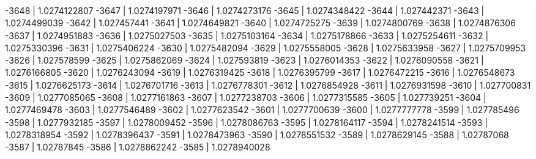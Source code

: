 -3648 | 1.0274122807
-3647 | 1.0274197971
-3646 | 1.0274273176
-3645 | 1.0274348422
-3644 | 1.027442371
-3643 | 1.0274499039
-3642 | 1.027457441
-3641 | 1.0274649821
-3640 | 1.0274725275
-3639 | 1.0274800769
-3638 | 1.0274876306
-3637 | 1.0274951883
-3636 | 1.0275027503
-3635 | 1.0275103164
-3634 | 1.0275178866
-3633 | 1.0275254611
-3632 | 1.0275330396
-3631 | 1.0275406224
-3630 | 1.0275482094
-3629 | 1.0275558005
-3628 | 1.0275633958
-3627 | 1.0275709953
-3626 | 1.027578599
-3625 | 1.0275862069
-3624 | 1.027593819
-3623 | 1.0276014353
-3622 | 1.0276090558
-3621 | 1.0276166805
-3620 | 1.0276243094
-3619 | 1.0276319425
-3618 | 1.0276395799
-3617 | 1.0276472215
-3616 | 1.0276548673
-3615 | 1.0276625173
-3614 | 1.0276701716
-3613 | 1.0276778301
-3612 | 1.0276854928
-3611 | 1.0276931598
-3610 | 1.027700831
-3609 | 1.0277085065
-3608 | 1.0277161863
-3607 | 1.0277238703
-3606 | 1.0277315585
-3605 | 1.027739251
-3604 | 1.0277469478
-3603 | 1.0277546489
-3602 | 1.0277623542
-3601 | 1.0277700639
-3600 | 1.0277777778
-3599 | 1.027785496
-3598 | 1.0277932185
-3597 | 1.0278009452
-3596 | 1.0278086763
-3595 | 1.0278164117
-3594 | 1.0278241514
-3593 | 1.0278318954
-3592 | 1.0278396437
-3591 | 1.0278473963
-3590 | 1.0278551532
-3589 | 1.0278629145
-3588 | 1.02787068
-3587 | 1.02787845
-3586 | 1.0278862242
-3585 | 1.0278940028